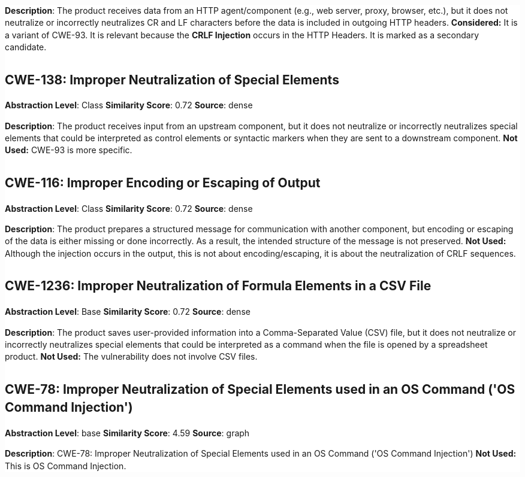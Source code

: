 **Description**:
The product receives data from an HTTP agent/component (e.g., web server, proxy, browser, etc.), but it does not neutralize or incorrectly neutralizes CR and LF characters before the data is included in outgoing HTTP headers.
**Considered:** It is a variant of CWE-93. It is relevant because the **CRLF Injection** occurs in the HTTP Headers. It is marked as a secondary candidate.

## CWE-138: Improper Neutralization of Special Elements
**Abstraction Level**: Class
**Similarity Score**: 0.72
**Source**: dense

**Description**:
The product receives input from an upstream component, but it does not neutralize or incorrectly neutralizes special elements that could be interpreted as control elements or syntactic markers when they are sent to a downstream component.
**Not Used:** CWE-93 is more specific.

## CWE-116: Improper Encoding or Escaping of Output
**Abstraction Level**: Class
**Similarity Score**: 0.72
**Source**: dense

**Description**:
The product prepares a structured message for communication with another component, but encoding or escaping of the data is either missing or done incorrectly. As a result, the intended structure of the message is not preserved.
**Not Used:** Although the injection occurs in the output, this is not about encoding/escaping, it is about the neutralization of CRLF sequences.

## CWE-1236: Improper Neutralization of Formula Elements in a CSV File
**Abstraction Level**: Base
**Similarity Score**: 0.72
**Source**: dense

**Description**:
The product saves user-provided information into a Comma-Separated Value (CSV) file, but it does not neutralize or incorrectly neutralizes special elements that could be interpreted as a command when the file is opened by a spreadsheet product.
**Not Used:** The vulnerability does not involve CSV files.

## CWE-78: Improper Neutralization of Special Elements used in an OS Command ('OS Command Injection')
**Abstraction Level**: base
**Similarity Score**: 4.59
**Source**: graph

**Description**:
CWE-78: Improper Neutralization of Special Elements used in an OS Command ('OS Command Injection')
**Not Used:** This is OS Command Injection.
